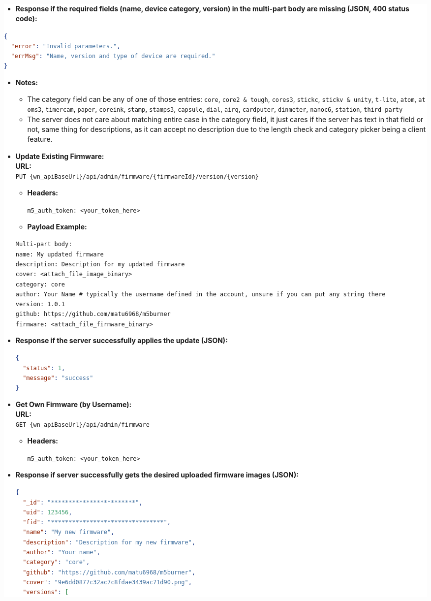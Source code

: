 -  **Response if the required fields (name, device category, version) in the multi-part body are missing (JSON, 400 status code):**
  ```json
  {
    "error": "Invalid parameters.",
    "errMsg": "Name, version and type of device are required."
  }
  ```

- **Notes:**  
  - The category field can be any of one of those entries: `core`, `core2 & tough`, `cores3`, `stickc`, `stickv & unity`, `t-lite`, `atom`, `atoms3`, `timercam`, `paper`, `coreink`, `stamp`, `stamps3`, `capsule`, `dial`, `airq`, `cardputer`, `dinmeter`, `nanoc6`, `station`, `third party`
  - The server does not care about matching entire case in the category field, it just cares if the server has text in that field or not, same thing for descriptions, as it can accept no description due to the length check and category picker being a client feature.

- **Update Existing Firmware:**  
  **URL:**  
  `PUT {wn_apiBaseUrl}/api/admin/firmware/{firmwareId}/version/{version}`

  - **Headers:**
    ```
    m5_auth_token: <your_token_here>
    ```
  - **Payload Example:**
  ```
  Multi-part body:
  name: My updated firmware
  description: Description for my updated firmware
  cover: <attach_file_image_binary>
  category: core
  author: Your Name # typically the username defined in the account, unsure if you can put any string there
  version: 1.0.1
  github: https://github.com/matu6968/m5burner
  firmware: <attach_file_firmware_binary>
  ```

-  **Response if the server successfully applies the update (JSON):**
   ```json
   {
     "status": 1,
     "message": "success"
   }
   ```
- **Get Own Firmware (by Username):**  
  **URL:**  
  `GET {wn_apiBaseUrl}/api/admin/firmware`

  - **Headers:**
    ```
    m5_auth_token: <your_token_here>
    ```
-  **Response if server successfully gets the desired uploaded firmware images (JSON):**
   ```json
   {
     "_id": "************************",
     "uid": 123456,
     "fid": "********************************",
     "name": "My new firmware",
     "description": "Description for my new firmware",
     "author": "Your name",
     "category": "core",
     "github": "https://github.com/matu6968/m5burner",
     "cover": "9e6dd0877c32ac7c8fdae3439ac71d90.png",
     "versions": [
   ```